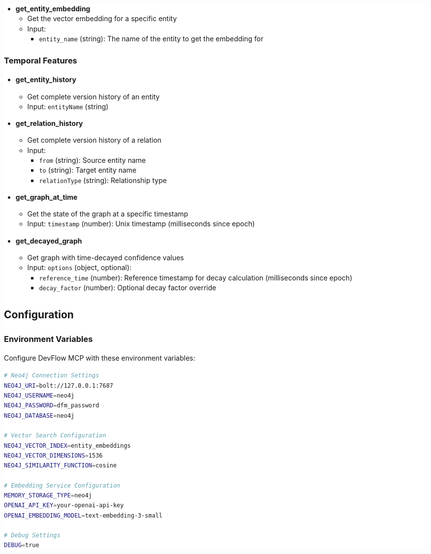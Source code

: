 - **get_entity_embedding**
  - Get the vector embedding for a specific entity
  - Input:
    - `entity_name` (string): The name of the entity to get the embedding for

### Temporal Features

- **get_entity_history**

  - Get complete version history of an entity
  - Input: `entityName` (string)

- **get_relation_history**

  - Get complete version history of a relation
  - Input:
    - `from` (string): Source entity name
    - `to` (string): Target entity name
    - `relationType` (string): Relationship type

- **get_graph_at_time**

  - Get the state of the graph at a specific timestamp
  - Input: `timestamp` (number): Unix timestamp (milliseconds since epoch)

- **get_decayed_graph**
  - Get graph with time-decayed confidence values
  - Input: `options` (object, optional):
    - `reference_time` (number): Reference timestamp for decay calculation (milliseconds since epoch)
    - `decay_factor` (number): Optional decay factor override

## Configuration

### Environment Variables

Configure DevFlow MCP with these environment variables:

```bash
# Neo4j Connection Settings
NEO4J_URI=bolt://127.0.0.1:7687
NEO4J_USERNAME=neo4j
NEO4J_PASSWORD=dfm_password
NEO4J_DATABASE=neo4j

# Vector Search Configuration
NEO4J_VECTOR_INDEX=entity_embeddings
NEO4J_VECTOR_DIMENSIONS=1536
NEO4J_SIMILARITY_FUNCTION=cosine

# Embedding Service Configuration
MEMORY_STORAGE_TYPE=neo4j
OPENAI_API_KEY=your-openai-api-key
OPENAI_EMBEDDING_MODEL=text-embedding-3-small

# Debug Settings
DEBUG=true
```
